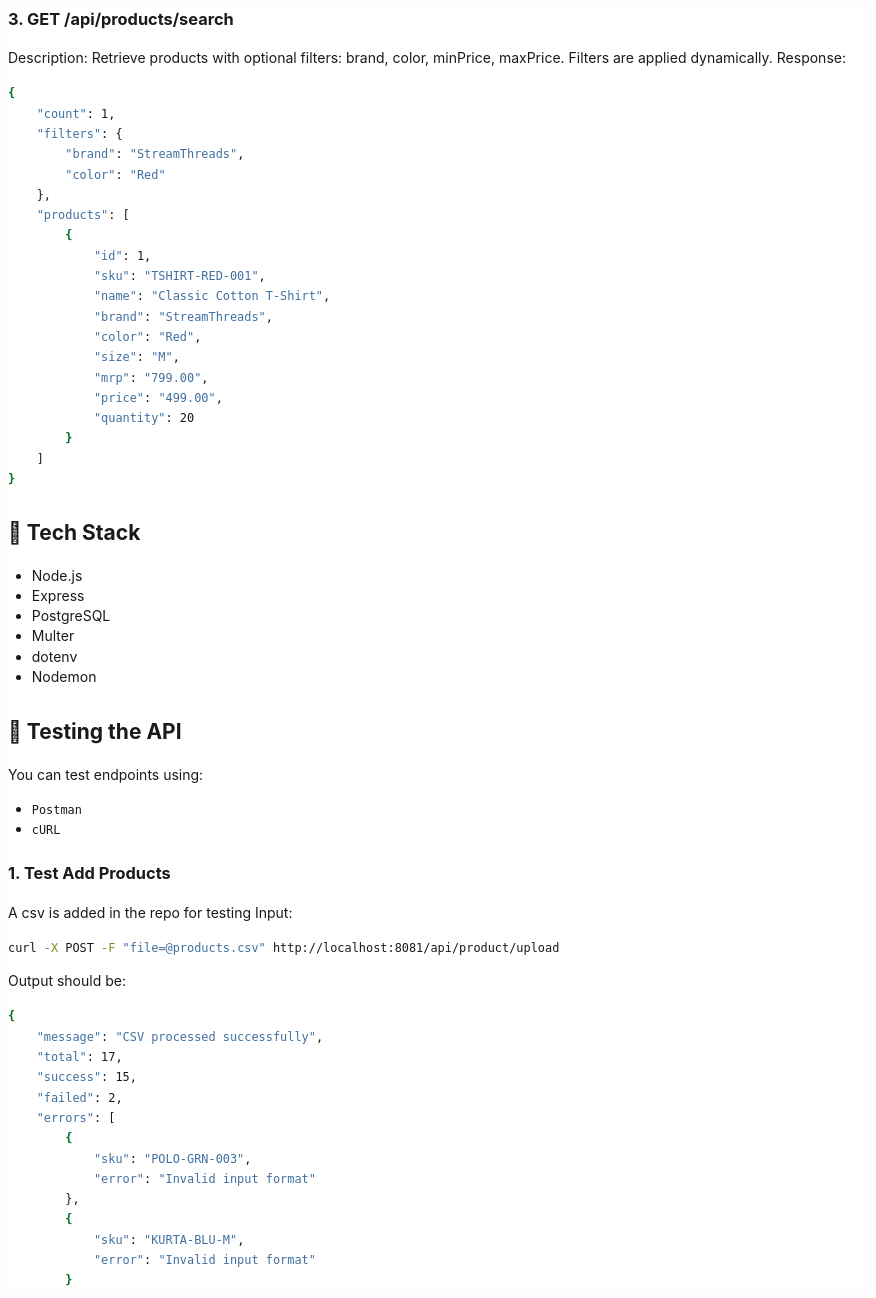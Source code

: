 
### 3. GET /api/products/search
Description: Retrieve products with optional filters: brand, color, minPrice, maxPrice. Filters are applied dynamically.
Response:
```bash
{
    "count": 1,
    "filters": {
        "brand": "StreamThreads",
        "color": "Red"
    },
    "products": [
        {
            "id": 1,
            "sku": "TSHIRT-RED-001",
            "name": "Classic Cotton T-Shirt",
            "brand": "StreamThreads",
            "color": "Red",
            "size": "M",
            "mrp": "799.00",
            "price": "499.00",
            "quantity": 20
        }
    ]
}
```

## 🧰 Tech Stack
- Node.js
- Express
- PostgreSQL
- Multer
- dotenv
- Nodemon

##  🧪 Testing the API
You can test endpoints using:
- `Postman` 
- `cURL` 

### 1. Test Add Products
A csv is added in the repo for testing
Input:
```bash
curl -X POST -F "file=@products.csv" http://localhost:8081/api/product/upload
```
Output should be:
```bash
{
    "message": "CSV processed successfully",
    "total": 17,
    "success": 15,
    "failed": 2,
    "errors": [
        {
            "sku": "POLO-GRN-003",
            "error": "Invalid input format"
        },
        {
            "sku": "KURTA-BLU-M",
            "error": "Invalid input format"
        }
```